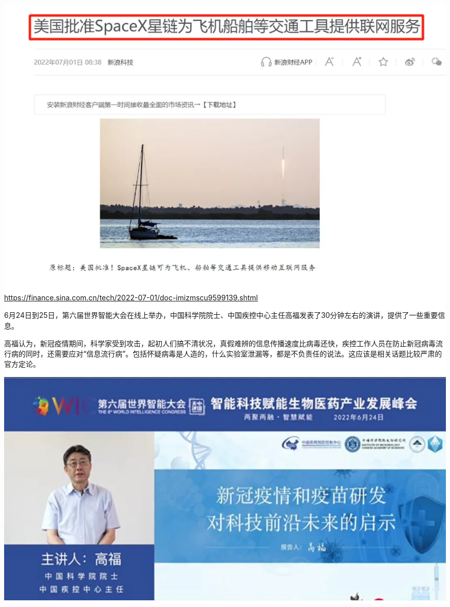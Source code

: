 ![](/images/btnews/btnews/0401_0500/0454/63e31f43-a1cc-4f55-b017-30ec651da797.webp)

https://finance.sina.com.cn/tech/2022-07-01/doc-imizmscu9599139.shtml


6月24日到25日，第六届世界智能大会在线上举办，中国科学院院士、中国疾控中心主任高福发表了30分钟左右的演讲，提供了一些重要信息。


高福认为，新冠疫情期间，科学家受到攻击，起初人们搞不清状况，真假难辨的信息传播速度比病毒还快，疾控工作人员在防止新冠病毒流行病的同时，还需要应对“信息流行病”。包括怀疑病毒是人造的，什么实验室泄漏等，都是不负责任的说法。这应该是相关话题比较严肃的官方定论。



![](/images/btnews/btnews/0401_0500/0454/db6e948c-fcb3-4bfb-9a0c-2a85bca28e8b.webp)
